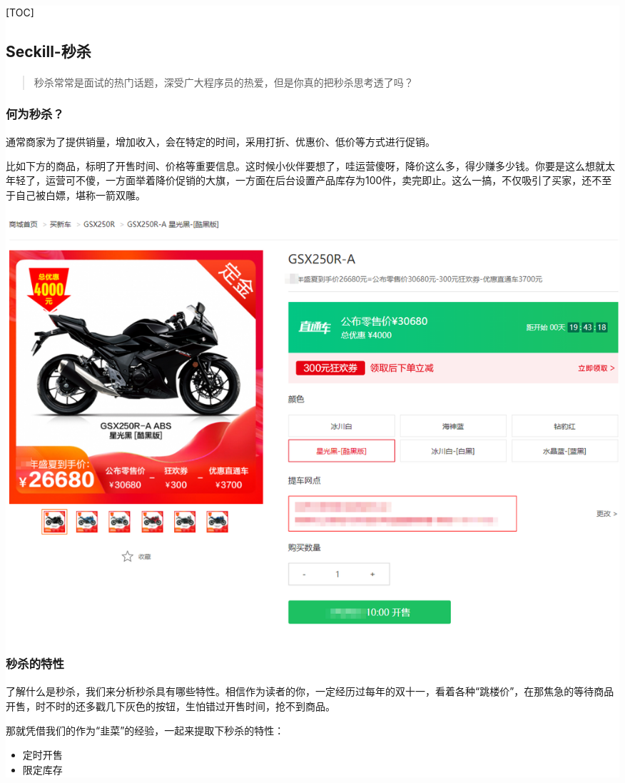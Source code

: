[TOC]

## Seckill-秒杀

>秒杀常常是面试的热门话题，深受广大程序员的热爱，但是你真的把秒杀思考透了吗？

### 何为秒杀？

通常商家为了提供销量，增加收入，会在特定的时间，采用打折、优惠价、低价等方式进行促销。

比如下方的商品，标明了开售时间、价格等重要信息。这时候小伙伴要想了，哇运营傻呀，降价这么多，得少赚多少钱。你要是这么想就太年轻了，运营可不傻，一方面举着降价促销的大旗，一方面在后台设置产品库存为100件，卖完即止。这么一搞，不仅吸引了买家，还不至于自己被白嫖，堪称一箭双雕。

![秒杀](Seckill.assets/秒杀.PNG)

### 秒杀的特性

了解什么是秒杀，我们来分析秒杀具有哪些特性。相信作为读者的你，一定经历过每年的双十一，看着各种“跳楼价”，在那焦急的等待商品开售，时不时的还多戳几下灰色的按钮，生怕错过开售时间，抢不到商品。

那就凭借我们的作为“韭菜”的经验，一起来提取下秒杀的特性：

- 定时开售
- 限定库存

